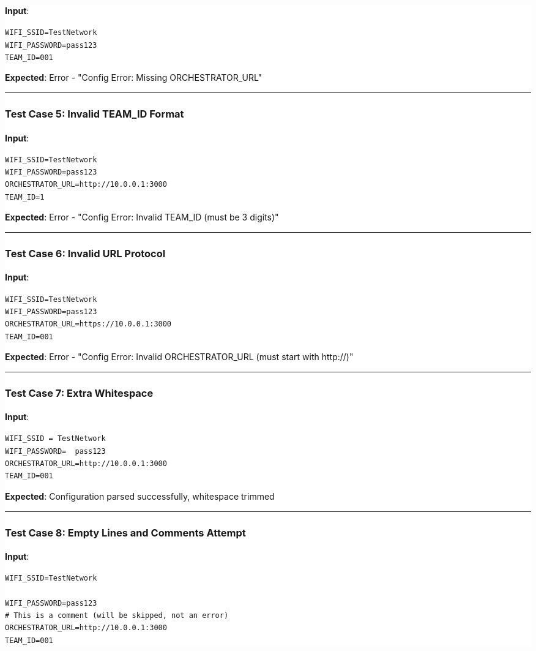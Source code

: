**Input**:
```
WIFI_SSID=TestNetwork
WIFI_PASSWORD=pass123
TEAM_ID=001
```

**Expected**: Error - "Config Error: Missing ORCHESTRATOR_URL"

---

### Test Case 5: Invalid TEAM_ID Format

**Input**:
```
WIFI_SSID=TestNetwork
WIFI_PASSWORD=pass123
ORCHESTRATOR_URL=http://10.0.0.1:3000
TEAM_ID=1
```

**Expected**: Error - "Config Error: Invalid TEAM_ID (must be 3 digits)"

---

### Test Case 6: Invalid URL Protocol

**Input**:
```
WIFI_SSID=TestNetwork
WIFI_PASSWORD=pass123
ORCHESTRATOR_URL=https://10.0.0.1:3000
TEAM_ID=001
```

**Expected**: Error - "Config Error: Invalid ORCHESTRATOR_URL (must start with http://)"

---

### Test Case 7: Extra Whitespace

**Input**:
```
WIFI_SSID = TestNetwork
WIFI_PASSWORD=  pass123
ORCHESTRATOR_URL=http://10.0.0.1:3000
TEAM_ID=001
```

**Expected**: Configuration parsed successfully, whitespace trimmed

---

### Test Case 8: Empty Lines and Comments Attempt

**Input**:
```
WIFI_SSID=TestNetwork

WIFI_PASSWORD=pass123
# This is a comment (will be skipped, not an error)
ORCHESTRATOR_URL=http://10.0.0.1:3000
TEAM_ID=001
```

